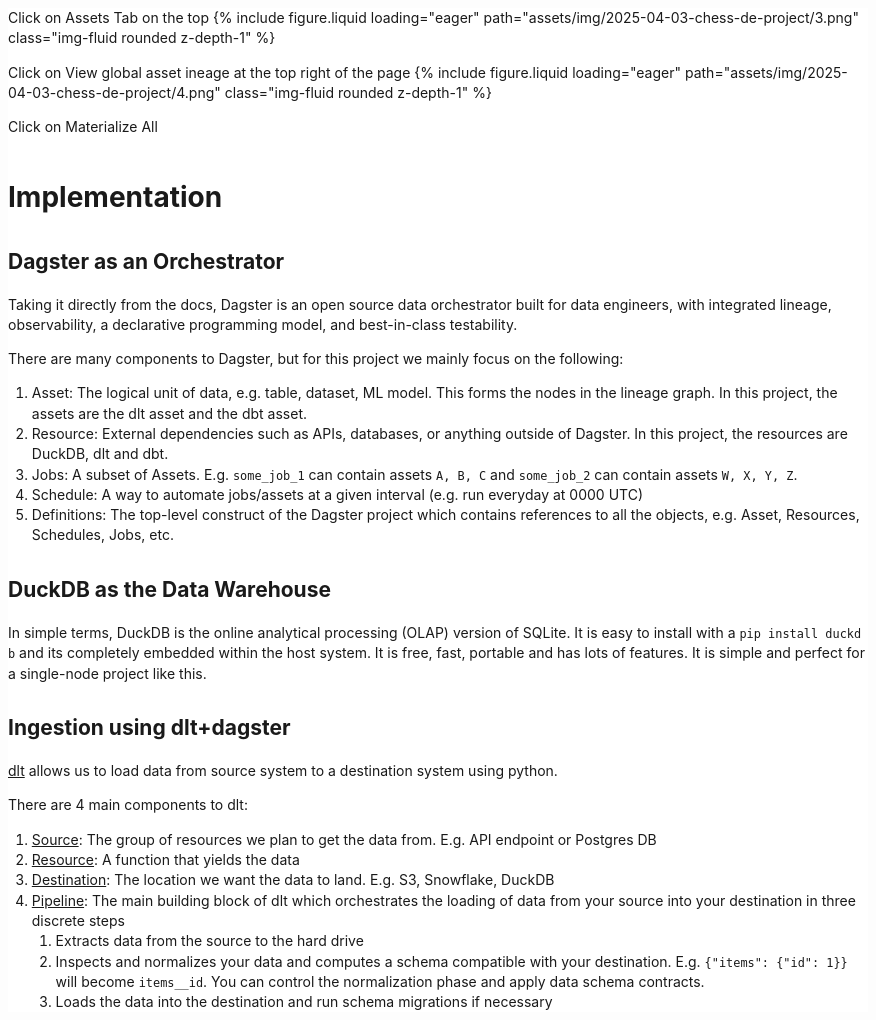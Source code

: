 Click on Assets Tab on the top
{% include figure.liquid loading="eager" path="assets/img/2025-04-03-chess-de-project/3.png" class="img-fluid rounded z-depth-1" %}

Click on View global asset ineage at the top right of the page
{% include figure.liquid loading="eager" path="assets/img/2025-04-03-chess-de-project/4.png" class="img-fluid rounded z-depth-1" %}

Click on Materialize All

# Implementation

## Dagster as an Orchestrator

Taking it directly from the docs, Dagster is an open source data orchestrator built for data engineers, with integrated lineage, observability, a declarative programming model, and best-in-class testability.

There are many components to Dagster, but for this project we mainly focus on the following:

1. Asset: The logical unit of data, e.g. table, dataset, ML model. This forms the nodes in the lineage graph. In this project, the assets are the dlt asset and the dbt asset.
2. Resource: External dependencies such as APIs, databases, or anything outside of Dagster. In this project, the resources are DuckDB, dlt and dbt.
3. Jobs: A subset of Assets. E.g. `some_job_1` can contain assets `A, B, C` and `some_job_2` can contain assets `W, X, Y, Z`.
4. Schedule: A way to automate jobs/assets at a given interval (e.g. run everyday at 0000 UTC)
5. Definitions: The top-level construct of the Dagster project which contains references to all the objects, e.g. Asset, Resources, Schedules, Jobs, etc.

## DuckDB as the Data Warehouse

In simple terms, DuckDB is the online analytical processing (OLAP) version of SQLite. It is easy to install with a `pip install duckdb` and its completely embedded within the host system. It is free, fast, portable and has lots of features. It is simple and perfect for a single-node project like this.

## Ingestion using dlt+dagster

[dlt](https://dlthub.com/) allows us to load data from source system to a destination system using python.

There are 4 main components to dlt:

1. [Source](https://dlthub.com/docs/general-usage/source): The group of resources we plan to get the data from. E.g. API endpoint or Postgres DB
2. [Resource](https://dlthub.com/docs/general-usage/resource): A function that yields the data
3. [Destination](https://dlthub.com/docs/general-usage/destination): The location we want the data to land. E.g. S3, Snowflake, DuckDB
4. [Pipeline](https://dlthub.com/docs/reference/explainers/how-dlt-works): The main building block of dlt which orchestrates the loading of data from your source into your destination in three discrete steps
   1. Extracts data from the source to the hard drive
   2. Inspects and normalizes your data and computes a schema compatible with your destination. E.g. `{"items": {"id": 1}}` will become `items__id`. You can control the normalization phase and apply data schema contracts.
   3. Loads the data into the destination and run schema migrations if necessary
